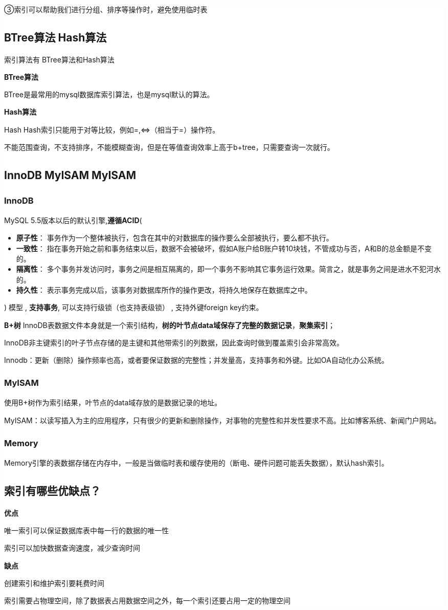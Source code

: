 ③索引可以帮助我们进行分组、排序等操作时，避免使用临时表

## **BTree算法 Hash算法**

索引算法有 BTree算法和Hash算法

**BTree算法**

BTree是最常用的mysql数据库索引算法，也是mysql默认的算法。

**Hash算法**

Hash Hash索引只能用于对等比较，例如=,<=>（相当于=）操作符。

不能范围查询，不支持排序，不能模糊查询，但是在等值查询效率上高于b+tree，只需要查询一次就行。

## InnoDB  MyISAM  MyISAM

### InnoDB  

MySQL 5.5版本以后的默认引擎,**遵循ACID**(

- **原子性**： 事务作为一个整体被执行，包含在其中的对数据库的操作要么全部被执行，要么都不执行。
- **一致性**： 指在事务开始之前和事务结束以后，数据不会被破坏，假如A账户给B账户转10块钱，不管成功与否，A和B的总金额是不变的。
- **隔离性**： 多个事务并发访问时，事务之间是相互隔离的，即一个事务不影响其它事务运行效果。简言之，就是事务之间是进水不犯河水的。
- **持久性**： 表示事务完成以后，该事务对数据库所作的操作更改，将持久地保存在数据库之中。

) 模型 , **支持事务**, 可以支持行级锁（也支持表级锁） , 支持外键foreign key约束。

**B+树**  InnoDB表数据文件本身就是一个索引结构，**树的叶节点data域保存了完整的数据记录**，**聚集索引**；

InnoDB非主键索引的叶子节点存储的是主键和其他带索引的列数据，因此查询时做到覆盖索引会非常高效。

Innodb：更新（删除）操作频率也高，或者要保证数据的完整性；并发量高，支持事务和外键。比如OA自动化办公系统。

### MyISAM

使用B+树作为索引结果，叶节点的data域存放的是数据记录的地址。

MyISAM：以读写插入为主的应用程序，只有很少的更新和删除操作，对事物的完整性和并发性要求不高。比如博客系统、新闻门户网站。

### Memory

Memory引擎的表数据存储在内存中，一般是当做临时表和缓存使用的（断电、硬件问题可能丢失数据），默认hash索引。

## 索引有哪些优缺点？

**优点**

唯一索引可以保证数据库表中每一行的数据的唯一性

索引可以加快数据查询速度，减少查询时间

**缺点**

创建索引和维护索引要耗费时间

索引需要占物理空间，除了数据表占用数据空间之外，每一个索引还要占用一定的物理空间
